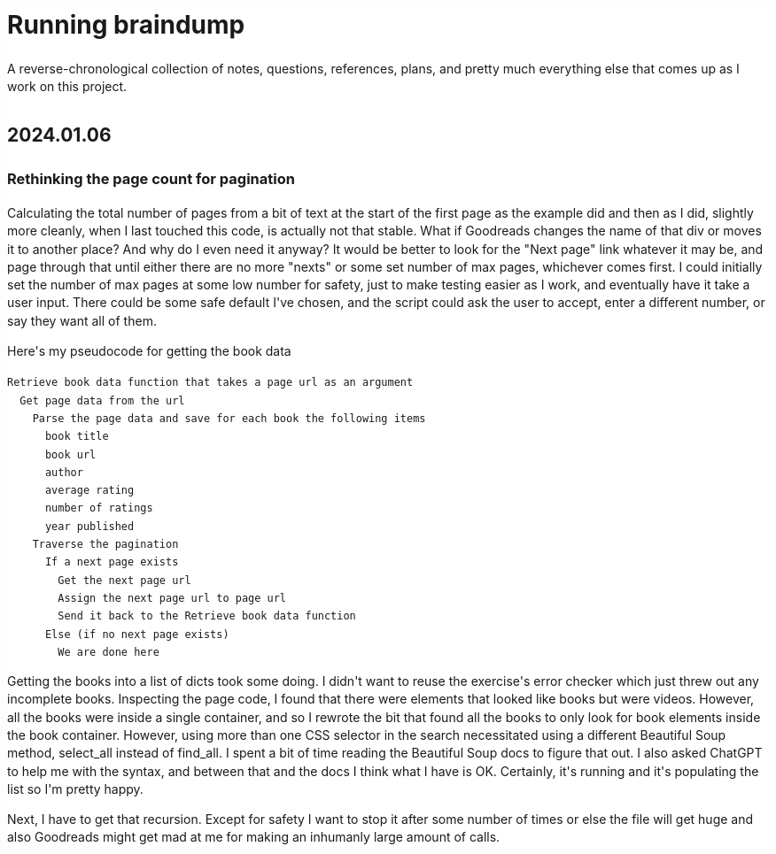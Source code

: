 # Running braindump

A reverse-chronological collection of notes, questions, references, plans, and pretty much everything else that comes up as I work on this project. 

## 2024.01.06

### Rethinking the page count for pagination

Calculating the total number of pages from a bit of text at the start of the first page as the example did and then as I did, slightly more cleanly, when I last touched this code, is actually not that stable. What if Goodreads changes the name of that div or moves it to another place? And why do I even need it anyway? It would be better to look for the "Next page" link whatever it may be, and page through that until either there are no more "nexts" or some set number of max pages, whichever comes first. I could initially set the number of max pages at some low number for safety, just to make testing easier as I work, and eventually have it take a user input. There could be some safe default I've chosen, and the script could ask the user to accept, enter a different number, or say they want all of them.

Here's my pseudocode for getting the book data

```
Retrieve book data function that takes a page url as an argument
  Get page data from the url
    Parse the page data and save for each book the following items
      book title
      book url
      author
      average rating
      number of ratings
      year published
    Traverse the pagination
      If a next page exists
        Get the next page url
        Assign the next page url to page url
        Send it back to the Retrieve book data function
      Else (if no next page exists)
        We are done here

```

Getting the books into a list of dicts took some doing. I didn't want to reuse the exercise's error checker which just threw out any incomplete books. Inspecting the page code, I found that there were elements that looked like books but were videos. However, all the books were inside a single container, and so I rewrote the bit that found all the books to only look for book elements inside the book container. However, using more than one CSS selector in the search necessitated using a different Beautiful Soup method, select_all instead of find_all. I spent a bit of time reading the Beautiful Soup docs to figure that out. I also asked ChatGPT to help me with the syntax, and between that and the docs I think what I have is OK. Certainly, it's running and it's populating the list so I'm pretty happy.

Next, I have to get that recursion. Except for safety I want to stop it after some number of times or else the file will get huge and also Goodreads might get mad at me for making an inhumanly large amount of calls.
